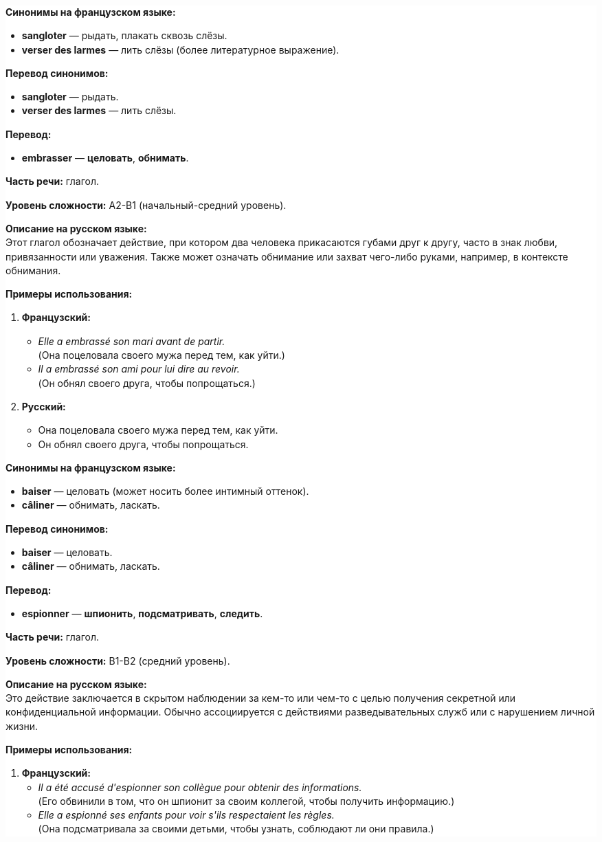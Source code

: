 **Синонимы на французском языке:**
- **sangloter** — рыдать, плакать сквозь слёзы.
- **verser des larmes** — лить слёзы (более литературное выражение).

**Перевод синонимов:**
- **sangloter** — рыдать.
- **verser des larmes** — лить слёзы.



**Перевод:**  
- **embrasser** — **целовать**, **обнимать**.

**Часть речи:** глагол.

**Уровень сложности:** A2-B1 (начальный-средний уровень).

**Описание на русском языке:**  
Этот глагол обозначает действие, при котором два человека прикасаются губами друг к другу, часто в знак любви, привязанности или уважения. Также может означать обнимание или захват чего-либо руками, например, в контексте обнимания.

**Примеры использования:**

1. **Французский:**
   - *Elle a embrassé son mari avant de partir.*  
     (Она поцеловала своего мужа перед тем, как уйти.)
   - *Il a embrassé son ami pour lui dire au revoir.*  
     (Он обнял своего друга, чтобы попрощаться.)

2. **Русский:**
   - Она поцеловала своего мужа перед тем, как уйти.
   - Он обнял своего друга, чтобы попрощаться.

**Синонимы на французском языке:**
- **baiser** — целовать (может носить более интимный оттенок).
- **câliner** — обнимать, ласкать.

**Перевод синонимов:**
- **baiser** — целовать.
- **câliner** — обнимать, ласкать.



**Перевод:**  
- **espionner** — **шпионить**, **подсматривать**, **следить**.

**Часть речи:** глагол.

**Уровень сложности:** B1-B2 (средний уровень).

**Описание на русском языке:**  
Это действие заключается в скрытом наблюдении за кем-то или чем-то с целью получения секретной или конфиденциальной информации. Обычно ассоциируется с действиями разведывательных служб или с нарушением личной жизни.

**Примеры использования:**

1. **Французский:**
   - *Il a été accusé d'espionner son collègue pour obtenir des informations.*  
     (Его обвинили в том, что он шпионит за своим коллегой, чтобы получить информацию.)
   - *Elle a espionné ses enfants pour voir s'ils respectaient les règles.*  
     (Она подсматривала за своими детьми, чтобы узнать, соблюдают ли они правила.)
